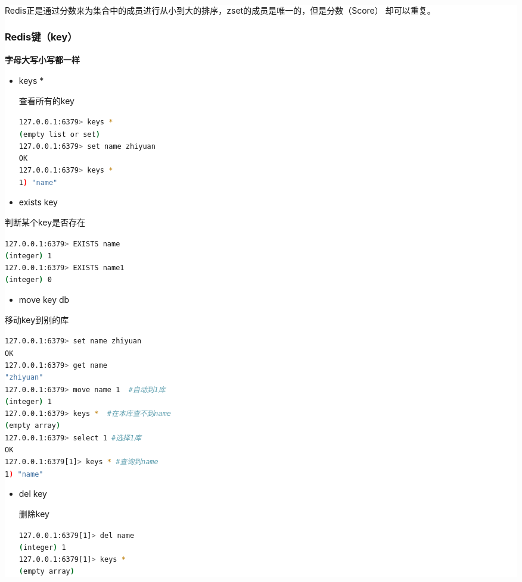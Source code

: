   Redis正是通过分数来为集合中的成员进行从小到大的排序，zset的成员是唯一的，但是分数（Score） 却可以重复。

### Redis键（key）

**字母大写小写都一样**

- keys * 

  查看所有的key

  ```bash
  127.0.0.1:6379> keys *
  (empty list or set)
  127.0.0.1:6379> set name zhiyuan
  OK
  127.0.0.1:6379> keys *
  1) "name"
  ```

-  exists key

  判断某个key是否存在

  ```bash
  127.0.0.1:6379> EXISTS name
  (integer) 1
  127.0.0.1:6379> EXISTS name1
  (integer) 0
  ```

-  move key db

  移动key到别的库

  ```bash
  127.0.0.1:6379> set name zhiyuan
  OK
  127.0.0.1:6379> get name
  "zhiyuan"
  127.0.0.1:6379> move name 1  #自动到1库
  (integer) 1
  127.0.0.1:6379> keys *  #在本库查不到name
  (empty array)
  127.0.0.1:6379> select 1 #选择1库
  OK
  127.0.0.1:6379[1]> keys * #查询到name
  1) "name"
  ```

- del key

  删除key

  ```bash
  127.0.0.1:6379[1]> del name
  (integer) 1
  127.0.0.1:6379[1]> keys *
  (empty array)
  ```
